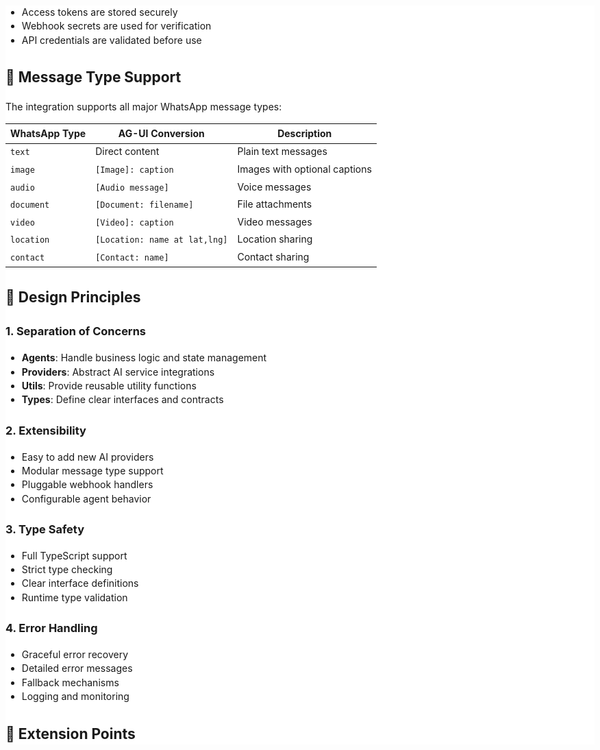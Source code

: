 - Access tokens are stored securely
- Webhook secrets are used for verification
- API credentials are validated before use

## 🔧 Message Type Support

The integration supports all major WhatsApp message types:

| WhatsApp Type | AG-UI Conversion | Description |
|---------------|------------------|-------------|
| `text` | Direct content | Plain text messages |
| `image` | `[Image]: caption` | Images with optional captions |
| `audio` | `[Audio message]` | Voice messages |
| `document` | `[Document: filename]` | File attachments |
| `video` | `[Video]: caption` | Video messages |
| `location` | `[Location: name at lat,lng]` | Location sharing |
| `contact` | `[Contact: name]` | Contact sharing |

## 🎯 Design Principles

### 1. Separation of Concerns
- **Agents**: Handle business logic and state management
- **Providers**: Abstract AI service integrations
- **Utils**: Provide reusable utility functions
- **Types**: Define clear interfaces and contracts

### 2. Extensibility
- Easy to add new AI providers
- Modular message type support
- Pluggable webhook handlers
- Configurable agent behavior

### 3. Type Safety
- Full TypeScript support
- Strict type checking
- Clear interface definitions
- Runtime type validation

### 4. Error Handling
- Graceful error recovery
- Detailed error messages
- Fallback mechanisms
- Logging and monitoring

## 🚀 Extension Points
